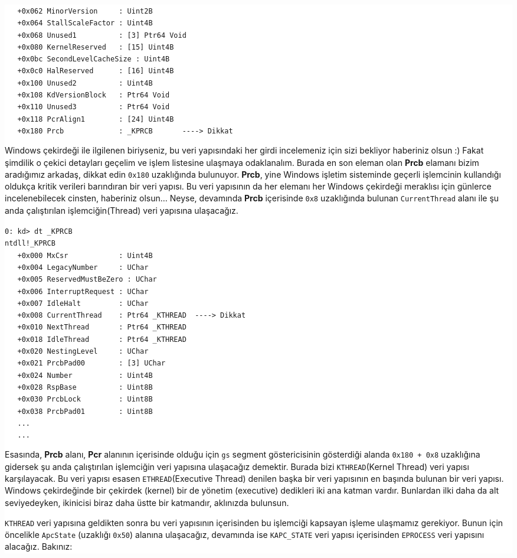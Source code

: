 ```
   +0x062 MinorVersion     : Uint2B
   +0x064 StallScaleFactor : Uint4B
   +0x068 Unused1          : [3] Ptr64 Void
   +0x080 KernelReserved   : [15] Uint4B
   +0x0bc SecondLevelCacheSize : Uint4B
   +0x0c0 HalReserved      : [16] Uint4B
   +0x100 Unused2          : Uint4B
   +0x108 KdVersionBlock   : Ptr64 Void
   +0x110 Unused3          : Ptr64 Void
   +0x118 PcrAlign1        : [24] Uint4B
   +0x180 Prcb             : _KPRCB       ----> Dikkat
```

Windows çekirdeği ile ilgilenen biriyseniz, bu veri yapısındaki her girdi incelemeniz için sizi bekliyor haberiniz olsun :) Fakat şimdilik o çekici detayları geçelim ve işlem listesine ulaşmaya odaklanalım. Burada en son eleman olan **Prcb** elamanı bizim aradığımız arkadaş, dikkat edin `0x180` uzaklığında bulunuyor. **Prcb**, yine Windows işletim sisteminde geçerli işlemcinin kullandığı oldukça kritik verileri barındıran bir veri yapısı. Bu veri yapısının da her elemanı her Windows çekirdeği meraklısı için günlerce incelenebilecek cinsten, haberiniz olsun... Neyse, devamında **Prcb** içerisinde `0x8` uzaklığında bulunan `CurrentThread` alanı ile şu anda çalıştırılan işlemciğin(Thread) veri yapısına ulaşacağız.

```
0: kd> dt _KPRCB
ntdll!_KPRCB
   +0x000 MxCsr            : Uint4B
   +0x004 LegacyNumber     : UChar
   +0x005 ReservedMustBeZero : UChar
   +0x006 InterruptRequest : UChar
   +0x007 IdleHalt         : UChar
   +0x008 CurrentThread    : Ptr64 _KTHREAD  ----> Dikkat
   +0x010 NextThread       : Ptr64 _KTHREAD
   +0x018 IdleThread       : Ptr64 _KTHREAD
   +0x020 NestingLevel     : UChar
   +0x021 PrcbPad00        : [3] UChar
   +0x024 Number           : Uint4B
   +0x028 RspBase          : Uint8B
   +0x030 PrcbLock         : Uint8B
   +0x038 PrcbPad01        : Uint8B
   ...
   ...
```

Esasında, **Prcb** alanı, **Pcr** alanının içerisinde olduğu için `gs` segment göstericisinin gösterdiği alanda `0x180 + 0x8` uzaklığına gidersek şu anda çalıştırılan işlemciğin veri yapısına ulaşacağız demektir. Burada bizi `KTHREAD`(Kernel Thread) veri yapısı karşılayacak. Bu veri yapısı esasen `ETHREAD`(Executive Thread) denilen başka bir veri yapısının en başında bulunan bir veri yapısı. Windows çekirdeğinde bir çekirdek (kernel) bir de yönetim (executive) dedikleri iki ana katman vardır. Bunlardan ilki daha da alt seviyedeyken, ikinicisi biraz daha üstte bir katmandır, aklınızda bulunsun.

`KTHREAD` veri yapısına geldikten sonra bu veri yapısının içerisinden bu işlemciği kapsayan işleme ulaşmamız gerekiyor. Bunun için öncelikle `ApcState` (uzaklığı `0x50`) alanına ulaşacağız, devamında ise `KAPC_STATE` veri yapısı içerisinden `EPROCESS` veri yapısını alacağız. Bakınız:


[^1]: "*Exploit*" kelimesi için Türkçe ne kullanabiliriz? Şahsen Sömürgeç kelimesini öneriyorum, başka fikri olan?
[^2]: **SMEP** (Supervisor Mode Execution Prevention) - Çekirdek modundaki bir kodun, kullanıcı modundaki bir alanda kod çalıştırmasını engelleyen güvenlik mekanizması.
[^3]: **SMAP** (Supervisor Mode Access Prevention) - Çekirdek modundaki bir kodun, kullanıcı modundaki bir alandaki veriye direkt olarak erişimi engelleyen güvenlik mekanizması.
[^4]: "*Shellcode*" kelimesi için Türkçe ne kullanabiliriz? Ağırlıklı olarak "Kabuk Kod" kelimesinin kullanıldığını sanıyorum fakat bana çok düz bir çeviri gibi geliyor.
[^5]: **Parametre**, fonksiyonun imzasında bulunan elemanlardan bahsedilirken kullanılır, **Argüman** ise bu fonksiyon çağırılırken parametrelere verilen değerlerden bahsedilirken kullanılır.
